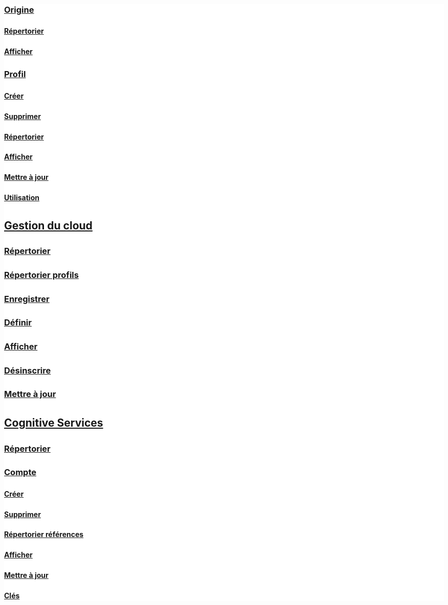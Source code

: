 ### [Origine](cdn\origin.pycliyml "az cdn origin")
#### [Répertorier](cdn\origin.pycliyml#list "az cdn origin list")
#### [Afficher](cdn\origin.pycliyml#show "az cdn origin show")
### [Profil](cdn\profile.pycliyml "az cdn profile")
#### [Créer](cdn\profile.pycliyml#create "az cdn profile create")
#### [Supprimer](cdn\profile.pycliyml#delete "az cdn profile delete")
#### [Répertorier](cdn\profile.pycliyml#list "az cdn profile list")
#### [Afficher](cdn\profile.pycliyml#show "az cdn profile show")
#### [Mettre à jour](cdn\profile.pycliyml#update "az cdn profile update")
#### [Utilisation](cdn\profile.pycliyml#usage "az cdn profile usage")
## [Gestion du cloud](cloud.pycliyml "az cloud")
### [Répertorier](cloud.pycliyml#list "az cloud list")
### [Répertorier profils](cloud.pycliyml#list-profiles "az cloud list-profiles")
### [Enregistrer](cloud.pycliyml#register "az cloud register")
### [Définir](cloud.pycliyml#set "az cloud set")
### [Afficher](cloud.pycliyml#show "az cloud show")
### [Désinscrire](cloud.pycliyml#unregister "az cloud unregister")
### [Mettre à jour](cloud.pycliyml#update "az cloud update")
## [Cognitive Services](cognitiveservices.pycliyml "az cognitiveservices")
### [Répertorier](cognitiveservices.pycliyml#list "az cognitiveservices list")
### [Compte](cognitiveservices\account.pycliyml "az cognitiveservices account")
#### [Créer](cognitiveservices\account.pycliyml#create "az cognitiveservices account create")
#### [Supprimer](cognitiveservices\account.pycliyml#delete "az cognitiveservices account delete")
#### [Répertorier références](cognitiveservices\account.pycliyml#list-skus "az cognitiveservices account list-skus")
#### [Afficher](cognitiveservices\account.pycliyml#show "az cognitiveservices account show")
#### [Mettre à jour](cognitiveservices\account.pycliyml#update "az cognitiveservices account update")
#### [Clés](cognitiveservices\account\keys.pycliyml "az cognitiveservices account keys")